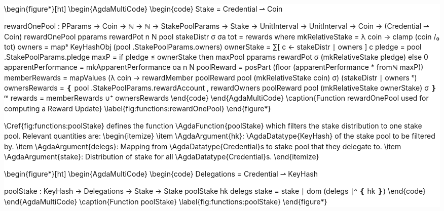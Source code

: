 \begin{figure*}[ht]
\begin{AgdaMultiCode}
\begin{code}
Stake = Credential ⇀ Coin

rewardOnePool : PParams → Coin → ℕ → ℕ → StakePoolParams
  → Stake → UnitInterval → UnitInterval → Coin → (Credential ⇀ Coin)
rewardOnePool pparams rewardPot n N pool stakeDistr σ σa tot = rewards
  where
    mkRelativeStake = λ coin → clamp (coin /₀ tot)
    owners = mapˢ KeyHashObj (pool .StakePoolParams.owners)
    ownerStake = ∑[ c ← stakeDistr ∣ owners ] c
    pledge = pool .StakePoolParams.pledge
    maxP = if pledge ≤ ownerStake
      then maxPool pparams rewardPot σ (mkRelativeStake pledge)
      else 0
    apparentPerformance = mkApparentPerformance σa n N
    poolReward = posPart (floor (apparentPerformance * fromℕ maxP))
    memberRewards =
      mapValues (λ coin → rewardMember poolReward pool (mkRelativeStake coin) σ)
        (stakeDistr ∣ owners ᶜ)
    ownersRewards  =
      ❴ pool .StakePoolParams.rewardAccount
      , rewardOwners poolReward pool (mkRelativeStake ownerStake) σ ❵ᵐ
    rewards = memberRewards ∪⁺ ownersRewards
\end{code}
\end{AgdaMultiCode}
\caption{Function rewardOnePool used for computing a Reward Update}
\label{fig:functions:rewardOnePool}
\end{figure*}

\Cref{fig:functions:poolStake} defines
the function \AgdaFunction{poolStake}
which filters the stake distribution to one stake pool.
Relevant quantities are:
\begin{itemize}
  \item \AgdaArgument{hk}: \AgdaDatatype{KeyHash} of the stake pool to be filtered by.
    \item \AgdaArgument{delegs}:
      Mapping from \AgdaDatatype{Credential}s to stake pool that they delegate to.
  \item \AgdaArgument{stake}: Distribution of stake for all \AgdaDatatype{Credential}s.
\end{itemize}

\begin{figure*}[ht]
\begin{AgdaMultiCode}
\begin{code}
Delegations = Credential ⇀ KeyHash

poolStake  : KeyHash → Delegations → Stake → Stake
poolStake hk delegs stake = stake ∣ dom (delegs ∣^ ❴ hk ❵)
\end{code}
\end{AgdaMultiCode}
\caption{Function poolStake}
\label{fig:functions:poolStake}
\end{figure*}
